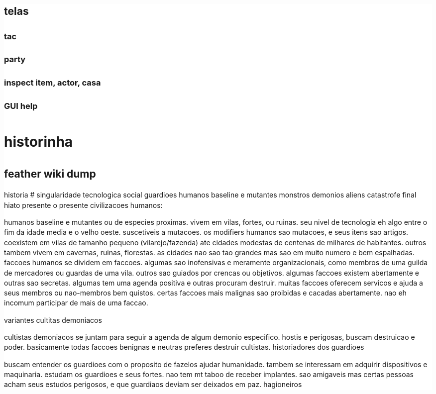 ## telas

### tac

### party

### inspect item, actor, casa

### GUI help

# historinha

## feather wiki dump
historia #
singularidade tecnologica social
guardioes
humanos baseline e mutantes
monstros
demonios
aliens
catastrofe final
hiato
presente
o presente
civilizacoes
humanos:

humanos baseline e mutantes ou de especies proximas. vivem em vilas, fortes, ou ruinas. seu nivel de tecnologia eh algo entre o fim da idade media e o velho oeste. suscetiveis a mutacoes. os modifiers humanos sao mutacoes, e seus itens sao artigos. coexistem em vilas de tamanho pequeno (vilarejo/fazenda) ate cidades modestas de centenas de milhares de habitantes. outros tambem vivem em cavernas, ruinas, florestas. as cidades nao sao tao grandes mas sao em muito numero e bem espalhadas.
faccoes
humanos se dividem em faccoes. algumas sao inofensivas e meramente organizacionais, como membros de uma guilda de mercadores ou guardas de uma vila. outros sao guiados por crencas ou objetivos. algumas faccoes existem abertamente e outras sao secretas. algumas tem uma agenda positiva e outras procuram destruir. muitas faccoes oferecem servicos e ajuda a seus membros ou nao-membros bem quistos. certas faccoes mais malignas sao proibidas e cacadas abertamente. nao eh incomum participar de mais de uma faccao.

variantes cultitas demoniacos

cultistas demoniacos se juntam para seguir a agenda de algum demonio especifico. hostis e perigosas, buscam destruicao e poder. basicamente todas faccoes benignas e neutras preferes destruir cultistas.
historiadores dos guardioes

buscam entender os guardioes com o proposito de fazelos ajudar humanidade. tambem se interessam em adquirir dispositivos e maquinaria. estudam os guardioes e seus fortes. nao tem mt taboo de receber implantes. sao amigaveis mas certas pessoas acham seus estudos perigosos, e que guardiaos deviam ser deixados em paz.
hagioneiros
